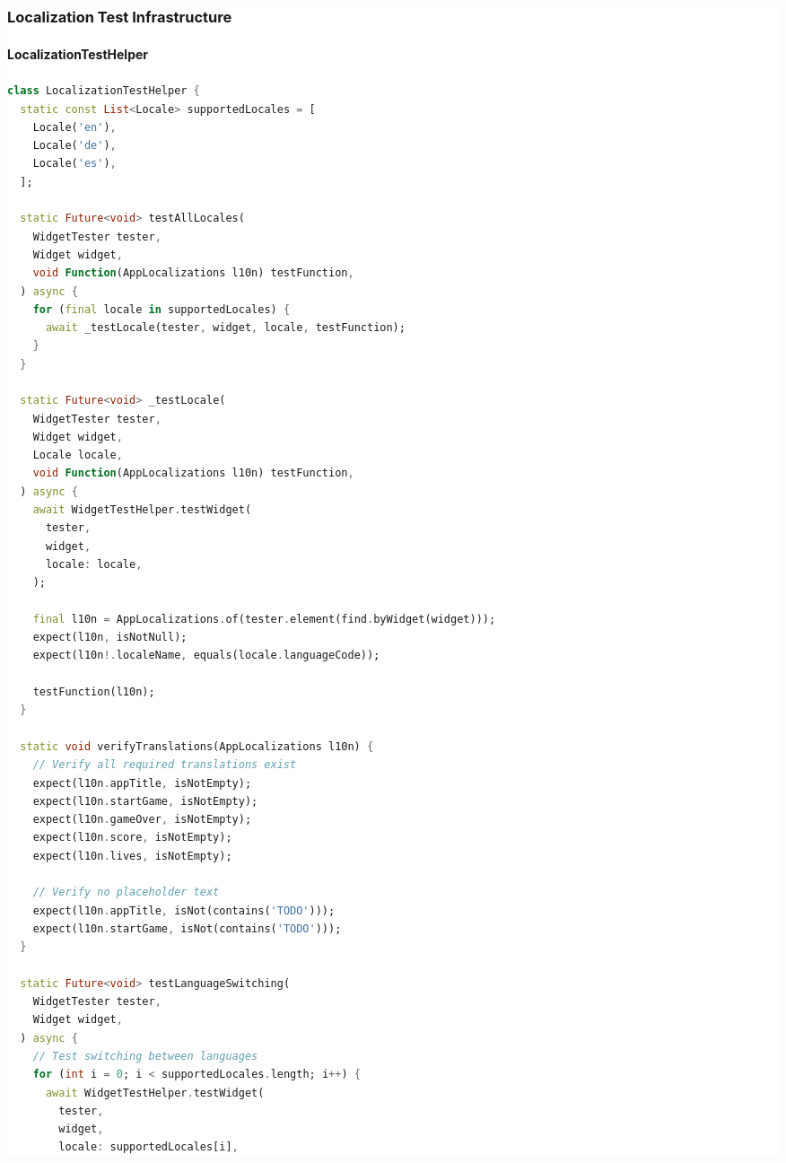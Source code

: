 ### Localization Test Infrastructure

#### LocalizationTestHelper
```dart
class LocalizationTestHelper {
  static const List<Locale> supportedLocales = [
    Locale('en'),
    Locale('de'),
    Locale('es'),
  ];
  
  static Future<void> testAllLocales(
    WidgetTester tester,
    Widget widget,
    void Function(AppLocalizations l10n) testFunction,
  ) async {
    for (final locale in supportedLocales) {
      await _testLocale(tester, widget, locale, testFunction);
    }
  }
  
  static Future<void> _testLocale(
    WidgetTester tester,
    Widget widget,
    Locale locale,
    void Function(AppLocalizations l10n) testFunction,
  ) async {
    await WidgetTestHelper.testWidget(
      tester,
      widget,
      locale: locale,
    );
    
    final l10n = AppLocalizations.of(tester.element(find.byWidget(widget)));
    expect(l10n, isNotNull);
    expect(l10n!.localeName, equals(locale.languageCode));
    
    testFunction(l10n);
  }
  
  static void verifyTranslations(AppLocalizations l10n) {
    // Verify all required translations exist
    expect(l10n.appTitle, isNotEmpty);
    expect(l10n.startGame, isNotEmpty);
    expect(l10n.gameOver, isNotEmpty);
    expect(l10n.score, isNotEmpty);
    expect(l10n.lives, isNotEmpty);
    
    // Verify no placeholder text
    expect(l10n.appTitle, isNot(contains('TODO')));
    expect(l10n.startGame, isNot(contains('TODO')));
  }
  
  static Future<void> testLanguageSwitching(
    WidgetTester tester,
    Widget widget,
  ) async {
    // Test switching between languages
    for (int i = 0; i < supportedLocales.length; i++) {
      await WidgetTestHelper.testWidget(
        tester,
        widget,
        locale: supportedLocales[i],
```